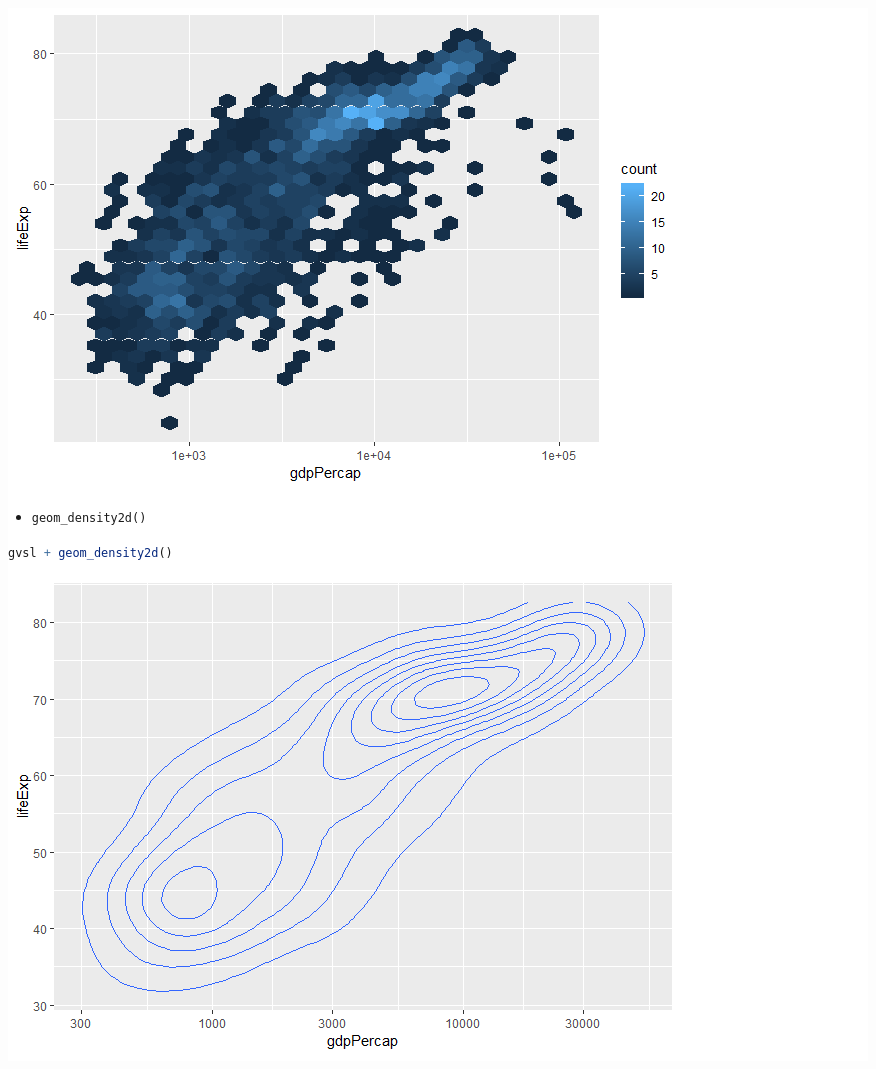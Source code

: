 ![](cm007-exercise_files/figure-markdown_github/unnamed-chunk-17-1.png)

-   `geom_density2d()`

``` r
gvsl + geom_density2d()
```

![](cm007-exercise_files/figure-markdown_github/unnamed-chunk-18-1.png)
